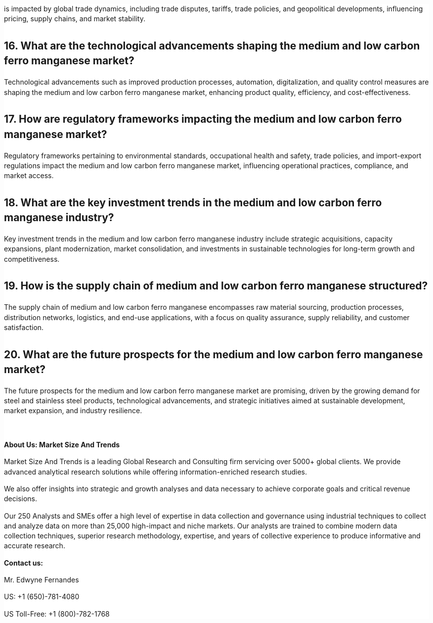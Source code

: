 is impacted by global trade dynamics, including trade disputes, tariffs, trade policies, and geopolitical developments, influencing pricing, supply chains, and market stability.</p><h2>16. What are the technological advancements shaping the medium and low carbon ferro manganese market?</h2><p>Technological advancements such as improved production processes, automation, digitalization, and quality control measures are shaping the medium and low carbon ferro manganese market, enhancing product quality, efficiency, and cost-effectiveness.</p><h2>17. How are regulatory frameworks impacting the medium and low carbon ferro manganese market?</h2><p>Regulatory frameworks pertaining to environmental standards, occupational health and safety, trade policies, and import-export regulations impact the medium and low carbon ferro manganese market, influencing operational practices, compliance, and market access.</p><h2>18. What are the key investment trends in the medium and low carbon ferro manganese industry?</h2><p>Key investment trends in the medium and low carbon ferro manganese industry include strategic acquisitions, capacity expansions, plant modernization, market consolidation, and investments in sustainable technologies for long-term growth and competitiveness.</p><h2>19. How is the supply chain of medium and low carbon ferro manganese structured?</h2><p>The supply chain of medium and low carbon ferro manganese encompasses raw material sourcing, production processes, distribution networks, logistics, and end-use applications, with a focus on quality assurance, supply reliability, and customer satisfaction.</p><h2>20. What are the future prospects for the medium and low carbon ferro manganese market?</h2><p>The future prospects for the medium and low carbon ferro manganese market are promising, driven by the growing demand for steel and stainless steel products, technological advancements, and strategic initiatives aimed at sustainable development, market expansion, and industry resilience.</p></body></html></strong></p><p id="ember65" class="ember-view reader-text-block__paragraph">&nbsp;</p><p id="" class=""><strong>About Us: Market Size And Trends</strong></p><p id="" class="">Market Size And Trends is a leading Global Research and Consulting firm servicing over 5000+ global clients. We provide advanced analytical research solutions while offering information-enriched research studies.</p><p id="" class="">We also offer insights into strategic and growth analyses and data necessary to achieve corporate goals and critical revenue decisions.</p><p id="" class="">Our 250 Analysts and SMEs offer a high level of expertise in data collection and governance using industrial techniques to collect and analyze data on more than 25,000 high-impact and niche markets. Our analysts are trained to combine modern data collection techniques, superior research methodology, expertise, and years of collective experience to produce informative and accurate research.</p><p id="" class=""><strong>Contact us:</strong></p><p id="" class="">Mr. Edwyne Fernandes</p><p id="" class="">US: +1 (650)-781-4080</p><p id="" class="">US Toll-Free: +1 (800)-782-1768</p>